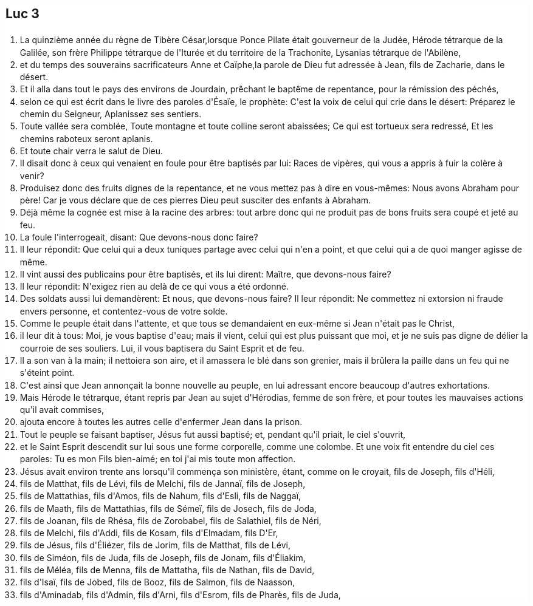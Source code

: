 ## Luc 3
1. La quinzi&egrave;me ann&eacute;e du r&egrave;gne de Tib&egrave;re C&eacute;sar,lorsque Ponce Pilate &eacute;tait gouverneur de la Jud&eacute;e, H&eacute;rode t&eacute;trarque de la Galil&eacute;e, son fr&egrave;re Philippe t&eacute;trarque de l'Itur&eacute;e et du territoire de la Trachonite, Lysanias t&eacute;trarque de l'Abil&egrave;ne,
2. et du temps des souverains sacrificateurs Anne et Ca&iuml;phe,la parole de Dieu fut adress&eacute;e &agrave; Jean, fils de Zacharie, dans le d&eacute;sert.
3. Et il alla dans tout le pays des environs de Jourdain, pr&ecirc;chant le bapt&ecirc;me de repentance, pour la r&eacute;mission des p&eacute;ch&eacute;s,
4. selon ce qui est &eacute;crit dans le livre des paroles d'&Eacute;sa&iuml;e, le proph&egrave;te: C'est la voix de celui qui crie dans le d&eacute;sert: Pr&eacute;parez le chemin du Seigneur, Aplanissez ses sentiers.
5. Toute vall&eacute;e sera combl&eacute;e, Toute montagne et toute colline seront abaiss&eacute;es; Ce qui est tortueux sera redress&eacute;, Et les chemins raboteux seront aplanis.
6. Et toute chair verra le salut de Dieu.
7. Il disait donc &agrave; ceux qui venaient en foule pour &ecirc;tre baptis&eacute;s par lui: Races de vip&egrave;res, qui vous a appris &agrave; fuir la col&egrave;re &agrave; venir?
8. Produisez donc des fruits dignes de la repentance, et ne vous mettez pas &agrave; dire en vous-m&ecirc;mes: Nous avons Abraham pour p&egrave;re! Car je vous d&eacute;clare que de ces pierres Dieu peut susciter des enfants &agrave; Abraham.
9. D&eacute;j&agrave; m&ecirc;me la cogn&eacute;e est mise &agrave; la racine des arbres: tout arbre donc qui ne produit pas de bons fruits sera coup&eacute; et jet&eacute; au feu.
10. La foule l'interrogeait, disant: Que devons-nous donc faire?
11. Il leur r&eacute;pondit: Que celui qui a deux tuniques partage avec celui qui n'en a point, et que celui qui a de quoi manger agisse de m&ecirc;me.
12. Il vint aussi des publicains pour &ecirc;tre baptis&eacute;s, et ils lui dirent: Ma&icirc;tre, que devons-nous faire?
13. Il leur r&eacute;pondit: N'exigez rien au del&agrave; de ce qui vous a &eacute;t&eacute; ordonn&eacute;.
14. Des soldats aussi lui demand&egrave;rent: Et nous, que devons-nous faire? Il leur r&eacute;pondit: Ne commettez ni extorsion ni fraude envers personne, et contentez-vous de votre solde.
15. Comme le peuple &eacute;tait dans l'attente, et que tous se demandaient en eux-m&ecirc;me si Jean n'&eacute;tait pas le Christ,
16. il leur dit &agrave; tous: Moi, je vous baptise d'eau; mais il vient, celui qui est plus puissant que moi, et je ne suis pas digne de d&eacute;lier la courroie de ses souliers. Lui, il vous baptisera du Saint Esprit et de feu.
17. Il a son van &agrave; la main; il nettoiera son aire, et il amassera le bl&eacute; dans son grenier, mais il br&ucirc;lera la paille dans un feu qui ne s'&eacute;teint point.
18. C'est ainsi que Jean annon&ccedil;ait la bonne nouvelle au peuple, en lui adressant encore beaucoup d'autres exhortations.
19. Mais H&eacute;rode le t&eacute;trarque, &eacute;tant repris par Jean au sujet d'H&eacute;rodias, femme de son fr&egrave;re, et pour toutes les mauvaises actions qu'il avait commises,
20. ajouta encore &agrave; toutes les autres celle d'enfermer Jean dans la prison.
21. Tout le peuple se faisant baptiser, J&eacute;sus fut aussi baptis&eacute;; et, pendant qu'il priait, le ciel s'ouvrit,
22. et le Saint Esprit descendit sur lui sous une forme corporelle, comme une colombe. Et une voix fit entendre du ciel ces paroles: Tu es mon Fils bien-aim&eacute;; en toi j'ai mis toute mon affection.
23. J&eacute;sus avait environ trente ans lorsqu'il commen&ccedil;a son minist&egrave;re, &eacute;tant, comme on le croyait, fils de Joseph, fils d'H&eacute;li,
24. fils de Matthat, fils de L&eacute;vi, fils de Melchi, fils de Janna&iuml;, fils de Joseph,
25. fils de Mattathias, fils d'Amos, fils de Nahum, fils d'Esli, fils de Nagga&iuml;,
26. fils de Maath, fils de Mattathias, fils de S&eacute;me&iuml;, fils de Josech, fils de Joda,
27. fils de Joanan, fils de Rh&eacute;sa, fils de Zorobabel, fils de Salathiel, fils de N&eacute;ri,
28. fils de Melchi, fils d'Addi, fils de Kosam, fils d'Elmadam, fils D'Er,
29. fils de J&eacute;sus, fils d'&Eacute;li&eacute;zer, fils de Jorim, fils de Matthat, fils de L&eacute;vi,
30. fils de Sim&eacute;on, fils de Juda, fils de Joseph, fils de Jonam, fils d'&Eacute;liakim,
31. fils de M&eacute;l&eacute;a, fils de Menna, fils de Mattatha, fils de Nathan, fils de David,
32. fils d'Isa&iuml;, fils de Jobed, fils de Booz, fils de Salmon, fils de Naasson,
33. fils d'Aminadab, fils d'Admin, fils d'Arni, fils d'Esrom, fils de Phar&egrave;s, fils de Juda,